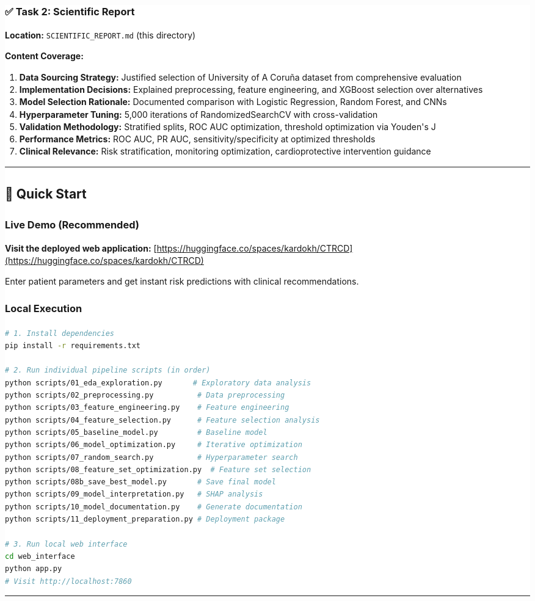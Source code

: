 ### ✅ Task 2: Scientific Report

**Location:** `SCIENTIFIC_REPORT.md` (this directory)

**Content Coverage:**
1. **Data Sourcing Strategy:** Justified selection of University of A Coruña dataset from comprehensive evaluation
2. **Implementation Decisions:** Explained preprocessing, feature engineering, and XGBoost selection over alternatives
3. **Model Selection Rationale:** Documented comparison with Logistic Regression, Random Forest, and CNNs
4. **Hyperparameter Tuning:** 5,000 iterations of RandomizedSearchCV with cross-validation
5. **Validation Methodology:** Stratified splits, ROC AUC optimization, threshold optimization via Youden's J
6. **Performance Metrics:** ROC AUC, PR AUC, sensitivity/specificity at optimized thresholds
7. **Clinical Relevance:** Risk stratification, monitoring optimization, cardioprotective intervention guidance

---

## 🚀 Quick Start

### Live Demo (Recommended)
**Visit the deployed web application:** [https://huggingface.co/spaces/kardokh/CTRCD](https://huggingface.co/spaces/kardokh/CTRCD)

Enter patient parameters and get instant risk predictions with clinical recommendations.

### Local Execution

```bash
# 1. Install dependencies
pip install -r requirements.txt

# 2. Run individual pipeline scripts (in order)
python scripts/01_eda_exploration.py       # Exploratory data analysis
python scripts/02_preprocessing.py          # Data preprocessing
python scripts/03_feature_engineering.py    # Feature engineering
python scripts/04_feature_selection.py      # Feature selection analysis
python scripts/05_baseline_model.py         # Baseline model
python scripts/06_model_optimization.py     # Iterative optimization
python scripts/07_random_search.py          # Hyperparameter search
python scripts/08_feature_set_optimization.py  # Feature set selection
python scripts/08b_save_best_model.py       # Save final model
python scripts/09_model_interpretation.py   # SHAP analysis
python scripts/10_model_documentation.py    # Generate documentation
python scripts/11_deployment_preparation.py # Deployment package

# 3. Run local web interface
cd web_interface
python app.py
# Visit http://localhost:7860
```

---